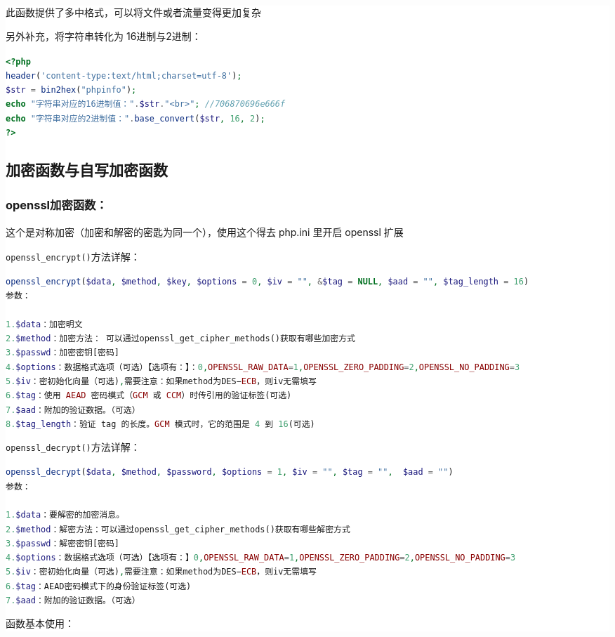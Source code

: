 此函数提供了多中格式，可以将文件或者流量变得更加复杂



另外补充，将字符串转化为 16进制与2进制：

```php
<?php
header('content-type:text/html;charset=utf-8');
$str = bin2hex("phpinfo");
echo "字符串对应的16进制值：".$str."<br>"; //706870696e666f
echo "字符串对应的2进制值：".base_convert($str, 16, 2);
?>
```



## 加密函数与自写加密函数

### openssl加密函数：

这个是对称加密（加密和解密的密匙为同一个），使用这个得去 php.ini 里开启 openssl 扩展

`openssl_encrypt()`方法详解：

```php
openssl_encrypt($data, $method, $key, $options = 0, $iv = "", &$tag = NULL, $aad = "", $tag_length = 16)
参数：

1.$data：加密明文
2.$method：加密方法： 可以通过openssl_get_cipher_methods()获取有哪些加密方式
3.$passwd：加密密钥[密码]
4.$options：数据格式选项（可选）【选项有：】：0,OPENSSL_RAW_DATA=1,OPENSSL_ZERO_PADDING=2,OPENSSL_NO_PADDING=3
5.$iv：密初始化向量（可选),需要注意：如果method为DES−ECB，则iv无需填写
6.$tag：使用 AEAD 密码模式（GCM 或 CCM）时传引用的验证标签(可选)
7.$aad：附加的验证数据。（可选）
8.$tag_length：验证 tag 的长度。GCM 模式时，它的范围是 4 到 16(可选)
```

`openssl_decrypt()`方法详解：

```php
openssl_decrypt($data, $method, $password, $options = 1, $iv = "", $tag = "",  $aad = "")
参数：

1.$data：要解密的加密消息。
2.$method：解密方法：可以通过openssl_get_cipher_methods()获取有哪些解密方式
3.$passwd：解密密钥[密码]
4.$options：数据格式选项（可选）【选项有：】0,OPENSSL_RAW_DATA=1,OPENSSL_ZERO_PADDING=2,OPENSSL_NO_PADDING=3
5.$iv：密初始化向量（可选),需要注意：如果method为DES−ECB，则iv无需填写
6.$tag：AEAD密码模式下的身份验证标签(可选)
7.$aad：附加的验证数据。（可选）
```

函数基本使用：
